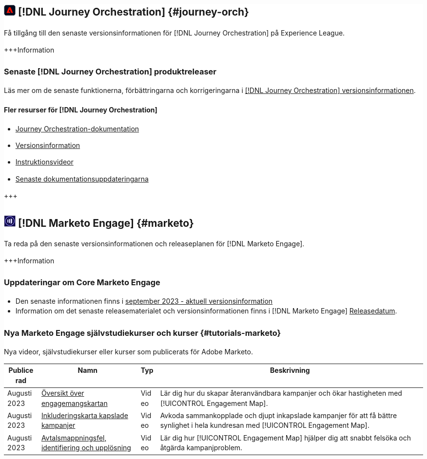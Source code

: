 ## ![Ikon](/assets/experience_platform_appicon_24.png) [!DNL Journey Orchestration] {#journey-orch}

Få tillgång till den senaste versionsinformationen för [!DNL Journey Orchestration] på Experience League.

+++Information

### Senaste [!DNL Journey Orchestration] produktreleaser

Läs mer om de senaste funktionerna, förbättringarna och korrigeringarna i [[!DNL Journey Orchestration] versionsinformationen](https://experienceleague.adobe.com/docs/journeys/using/release-notes/release-notes.html?lang=sv-SE).

#### Fler resurser för [!DNL Journey Orchestration]

* [Journey Orchestration-dokumentation](https://experienceleague.adobe.com/docs/journeys/using/journey-orchestration-home.html?lang=sv-SE)

* [Versionsinformation](https://experienceleague.adobe.com/docs/journeys/using/release-notes/release-notes.html?lang=sv-SE)

* [Instruktionsvideor](https://experienceleague.adobe.com/docs/journey-orchestration-learn/tutorials/understanding-journey-orchestration.html?lang=sv)

* [Senaste dokumentationsuppdateringarna](https://experienceleague.adobe.com/docs/journeys/using/release-notes/documentation-updates.html?lang=sv-SE)

+++

## ![Ikon](/assets/marketo.png) [!DNL Marketo Engage] {#marketo}

Ta reda på den senaste versionsinformationen och releaseplanen för [!DNL Marketo Engage].

+++Information

### Uppdateringar om Core Marketo Engage

* Den senaste informationen finns i [september 2023 - aktuell versionsinformation](https://experienceleague.adobe.com/docs/marketo/using/release-notes/current.html?lang=sv-SE)
* Information om det senaste releasematerialet och versionsinformationen finns i [!DNL Marketo Engage] [Releasedatum](https://experienceleague.adobe.com/docs/marketo/using/release-notes/release-schedule.html?lang=sv-SE).

### Nya Marketo Engage självstudiekurser och kurser {#tutorials-marketo}

Nya videor, självstudiekurser eller kurser som publicerats för Adobe Marketo.

| Publicerad | Namn | Typ | Beskrivning |
| ----------| ---------- | ---------- |---------- |
| Augusti 2023 | [Översikt över engagemangskartan](https://experienceleague.adobe.com/docs/marketo-learn/tutorials/programs-and-campaigns/engagement-maps/engagement-map-overview.html?lang=sv-SE) | Video | Lär dig hur du skapar återanvändbara kampanjer och ökar hastigheten med [!UICONTROL Engagement Map]. |
| Augusti 2023 | [Inkluderingskarta kapslade kampanjer](https://experienceleague.adobe.com/docs/marketo-learn/tutorials/programs-and-campaigns/engagement-maps/engagement-map-nested-campaign.html?lang=sv-SE) | Video | Avkoda sammankopplade och djupt inkapslade kampanjer för att få bättre synlighet i hela kundresan med [!UICONTROL Engagement Map]. |
| Augusti 2023 | [Avtalsmappningsfel, identifiering och upplösning](https://experienceleague.adobe.com/docs/marketo-learn/tutorials/programs-and-campaigns/engagement-maps/engagement-map-error-detection-and-resolution.html?lang=sv-SE) | Video | Lär dig hur [!UICONTROL Engagement Map] hjälper dig att snabbt felsöka och åtgärda kampanjproblem. |
